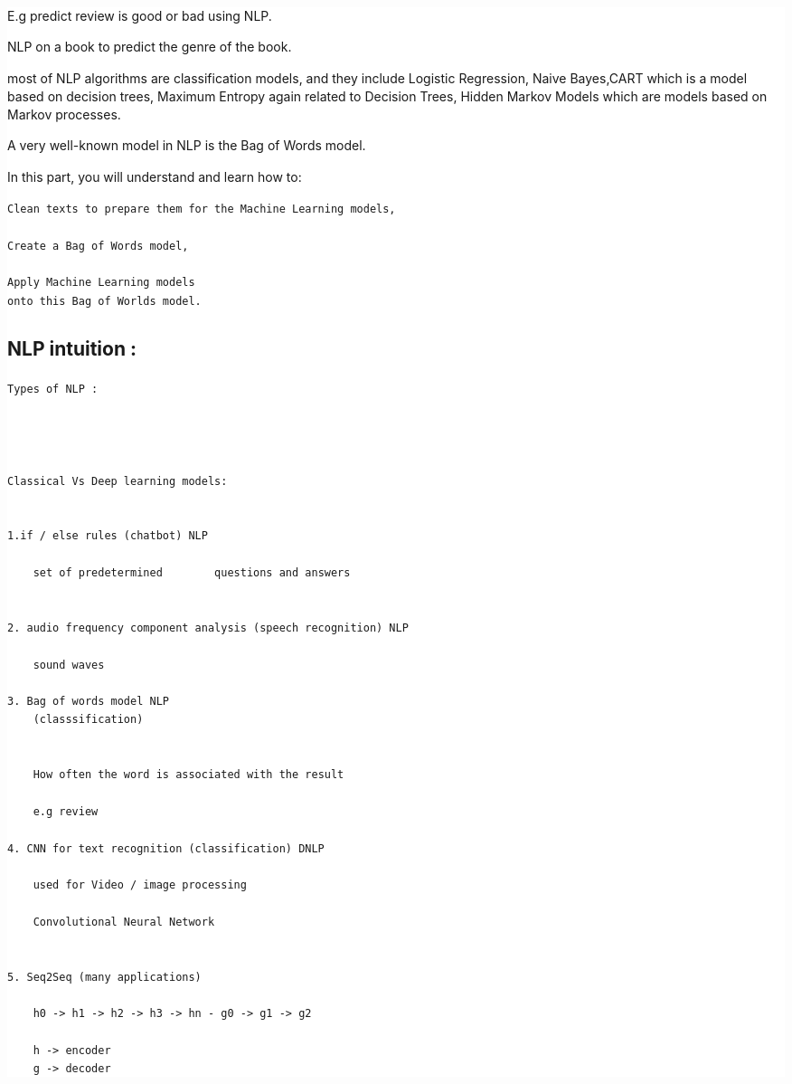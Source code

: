 
E.g predict review is good or bad using NLP.


NLP on a book to predict the genre of the book. 


most of NLP algorithms are classification models, and they include Logistic Regression, Naive Bayes,CART which is a model based on decision trees, Maximum Entropy again related to Decision Trees, Hidden Markov Models which are models based on Markov processes.




A very well-known model in NLP is the Bag of Words model. 

In this part, you will understand and learn how to:

    Clean texts to prepare them for the Machine Learning models,
    
    Create a Bag of Words model,

    Apply Machine Learning models 
    onto this Bag of Worlds model.


NLP intuition :
---------------

    Types of NLP :




    Classical Vs Deep learning models:


    1.if / else rules (chatbot) NLP

        set of predetermined        questions and answers


    2. audio frequency component analysis (speech recognition) NLP

        sound waves 

    3. Bag of words model NLP
        (classsification)


        How often the word is associated with the result 
        
        e.g review

    4. CNN for text recognition (classification) DNLP

        used for Video / image processing

        Convolutional Neural Network

    
    5. Seq2Seq (many applications)

        h0 -> h1 -> h2 -> h3 -> hn - g0 -> g1 -> g2

        h -> encoder
        g -> decoder
